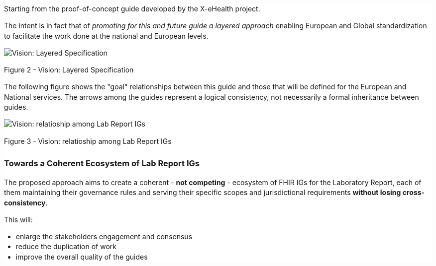 Starting from the proof-of-concept guide developed by the X-eHealth project.

The intent is in fact that of *promoting for this and future guide a layered approach* enabling European and Global standardization to facilitate the work done at the national and European levels.
<div>
<img src="layered-specs.png"  alt="Vision: Layered Specification" width="60%">
<p>Figure 2 - Vision: Layered Specification</p>
<p></p>
</div>

The following figure shows the "goal" relationships between this guide and those that will be defined for the European and National services. The arrows among the guides represent a logical consistency, not necessarily a formal inheritance between guides.

<div>
<img src="guide-relationship.png"  alt="Vision: relatioship among Lab Report IGs" width="60%">
<p>Figure 3 - Vision: relatioship among Lab Report IGs</p>
<p></p>
</div>

### Towards a Coherent Ecosystem of Lab Report IGs

The proposed approach aims to create a coherent - **not competing** - ecosystem of FHIR IGs for the Laboratory Report, each of them maintaining their governance rules and serving their specific scopes and jurisdictional requirements **without losing cross-consistency**.

This will:
- enlarge the stakeholders engagement and consensus
- reduce the duplication of work
- improve the overall quality of the guides



